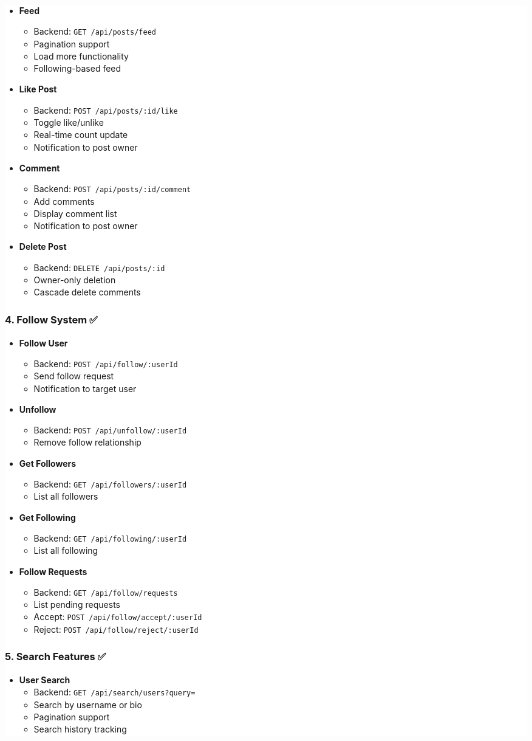 - **Feed**
  - Backend: `GET /api/posts/feed`
  - Pagination support
  - Load more functionality
  - Following-based feed

- **Like Post**
  - Backend: `POST /api/posts/:id/like`
  - Toggle like/unlike
  - Real-time count update
  - Notification to post owner

- **Comment**
  - Backend: `POST /api/posts/:id/comment`
  - Add comments
  - Display comment list
  - Notification to post owner

- **Delete Post**
  - Backend: `DELETE /api/posts/:id`
  - Owner-only deletion
  - Cascade delete comments

### **4. Follow System** ✅
- **Follow User**
  - Backend: `POST /api/follow/:userId`
  - Send follow request
  - Notification to target user

- **Unfollow**
  - Backend: `POST /api/unfollow/:userId`
  - Remove follow relationship

- **Get Followers**
  - Backend: `GET /api/followers/:userId`
  - List all followers

- **Get Following**
  - Backend: `GET /api/following/:userId`
  - List all following

- **Follow Requests**
  - Backend: `GET /api/follow/requests`
  - List pending requests
  - Accept: `POST /api/follow/accept/:userId`
  - Reject: `POST /api/follow/reject/:userId`

### **5. Search Features** ✅
- **User Search**
  - Backend: `GET /api/search/users?query=`
  - Search by username or bio
  - Pagination support
  - Search history tracking
